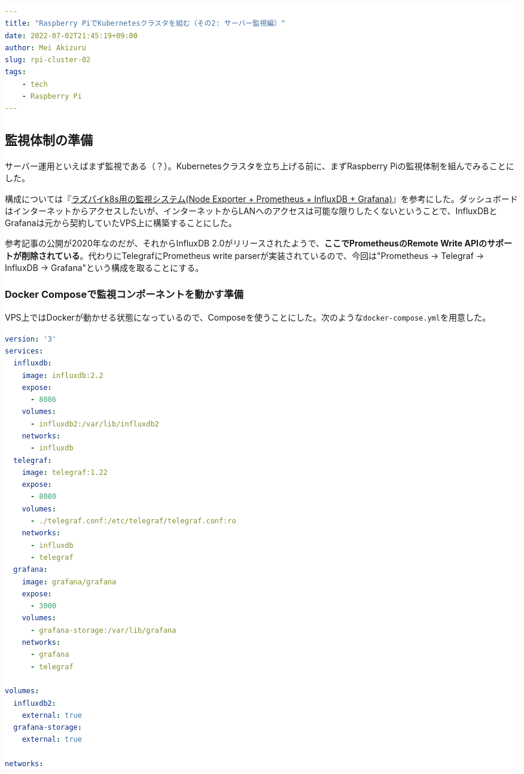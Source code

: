 ```yaml
---
title: "Raspberry PiでKubernetesクラスタを組む（その2: サーバー監視編）"
date: 2022-07-02T21:45:19+09:00
author: Mei Akizuru
slug: rpi-cluster-02
tags:
    - tech
    - Raspberry Pi
---
```


## 監視体制の準備

サーバー運用といえばまず監視である（？）。Kubernetesクラスタを立ち上げる前に、まずRaspberry Piの監視体制を組んでみることにした。

構成については『[ラズパイk8s用の監視システム(Node Exporter + Prometheus + InfluxDB + Grafana)](https://qiita.com/reireias/items/40af82cbcd6fc92ad44e)』を参考にした。ダッシュボードはインターネットからアクセスしたいが、インターネットからLANへのアクセスは可能な限りしたくないということで、InfluxDBとGrafanaは元から契約していたVPS上に構築することにした。

参考記事の公開が2020年なのだが、それからInfluxDB 2.0がリリースされたようで、**ここでPrometheusのRemote Write APIのサポートが削除されている**。代わりにTelegrafにPrometheus write parserが実装されているので、今回は"Prometheus → Telegraf → InfluxDB → Grafana"という構成を取ることにする。

### Docker Composeで監視コンポーネントを動かす準備

VPS上ではDockerが動かせる状態になっているので、Composeを使うことにした。次のような`docker-compose.yml`を用意した。

```yaml
version: '3'
services:
  influxdb:
    image: influxdb:2.2
    expose:
      - 8086
    volumes:
      - influxdb2:/var/lib/influxdb2
    networks:
      - influxdb
  telegraf:
    image: telegraf:1.22
    expose:
      - 8080
    volumes:
      - ./telegraf.conf:/etc/telegraf/telegraf.conf:ro
    networks:
      - influxdb
      - telegraf
  grafana:
    image: grafana/grafana
    expose:
      - 3000
    volumes:
      - grafana-storage:/var/lib/grafana
    networks:
      - grafana
      - telegraf

volumes:
  influxdb2:
    external: true
  grafana-storage:
    external: true

networks:
```